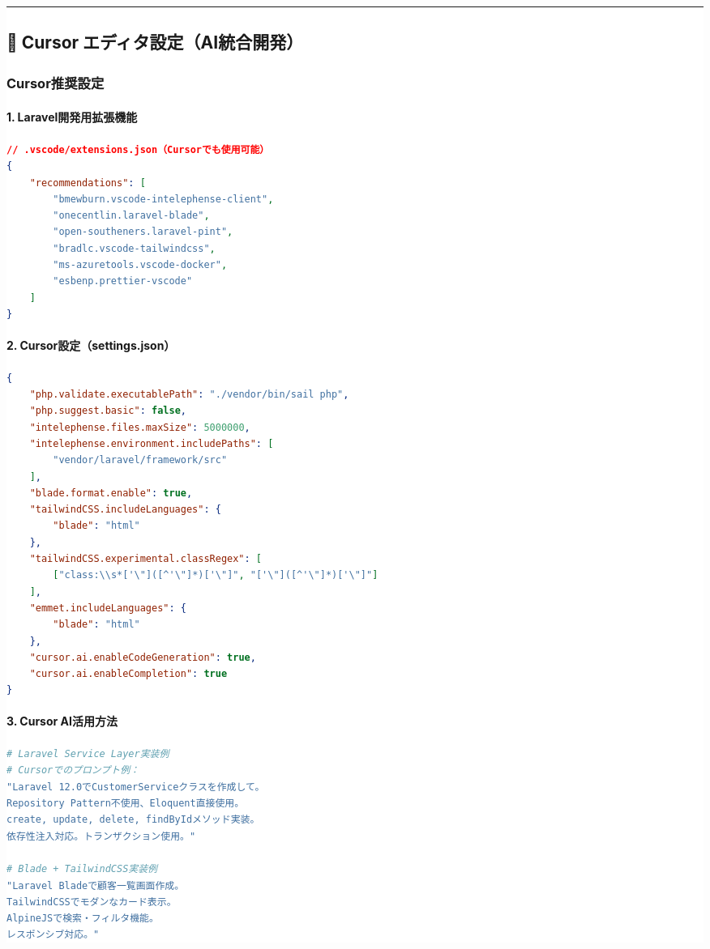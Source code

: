 -----

## 🎯 Cursor エディタ設定（AI統合開発）

### Cursor推奨設定

#### 1. Laravel開発用拡張機能
```json
// .vscode/extensions.json（Cursorでも使用可能）
{
    "recommendations": [
        "bmewburn.vscode-intelephense-client",
        "onecentlin.laravel-blade",
        "open-southeners.laravel-pint",
        "bradlc.vscode-tailwindcss",
        "ms-azuretools.vscode-docker",
        "esbenp.prettier-vscode"
    ]
}
```

#### 2. Cursor設定（settings.json）
```json
{
    "php.validate.executablePath": "./vendor/bin/sail php",
    "php.suggest.basic": false,
    "intelephense.files.maxSize": 5000000,
    "intelephense.environment.includePaths": [
        "vendor/laravel/framework/src"
    ],
    "blade.format.enable": true,
    "tailwindCSS.includeLanguages": {
        "blade": "html"
    },
    "tailwindCSS.experimental.classRegex": [
        ["class:\\s*['\"]([^'\"]*)['\"]", "['\"]([^'\"]*)['\"]"]
    ],
    "emmet.includeLanguages": {
        "blade": "html"
    },
    "cursor.ai.enableCodeGeneration": true,
    "cursor.ai.enableCompletion": true
}
```

#### 3. Cursor AI活用方法
```bash
# Laravel Service Layer実装例
# Cursorでのプロンプト例：
"Laravel 12.0でCustomerServiceクラスを作成して。
Repository Pattern不使用、Eloquent直接使用。
create, update, delete, findByIdメソッド実装。
依存性注入対応。トランザクション使用。"

# Blade + TailwindCSS実装例
"Laravel Bladeで顧客一覧画面作成。
TailwindCSSでモダンなカード表示。
AlpineJSで検索・フィルタ機能。
レスポンシブ対応。"
```
